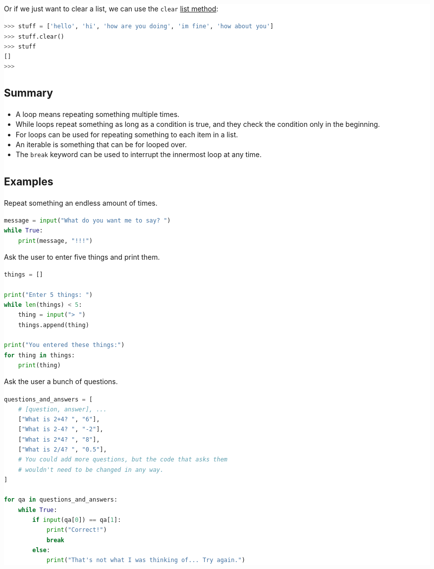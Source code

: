 Or if we just want to clear a list, we can use the `clear`
[list method](https://docs.python.org/3/tutorial/datastructures.html#more-on-lists):

```python
>>> stuff = ['hello', 'hi', 'how are you doing', 'im fine', 'how about you']
>>> stuff.clear()
>>> stuff
[]
>>>
```

## Summary

- A loop means repeating something multiple times.
- While loops repeat something as long as a condition is true, and
    they check the condition only in the beginning.
- For loops can be used for repeating something to each item in a list.
- An iterable is something that can be for looped over.
- The `break` keyword can be used to interrupt the innermost loop at
    any time.

## Examples

Repeat something an endless amount of times.

```python
message = input("What do you want me to say? ")
while True:
    print(message, "!!!")
```

Ask the user to enter five things and print them.

```python
things = []

print("Enter 5 things: ")
while len(things) < 5:
    thing = input("> ")
    things.append(thing)

print("You entered these things:")
for thing in things:
    print(thing)
```

Ask the user a bunch of questions.

```python
questions_and_answers = [
    # [question, answer], ...
    ["What is 2+4? ", "6"],
    ["What is 2-4? ", "-2"],
    ["What is 2*4? ", "8"],
    ["What is 2/4? ", "0.5"],
    # You could add more questions, but the code that asks them
    # wouldn't need to be changed in any way.
]

for qa in questions_and_answers:
    while True:
        if input(qa[0]) == qa[1]:
            print("Correct!")
            break
        else:
            print("That's not what I was thinking of... Try again.")
```
